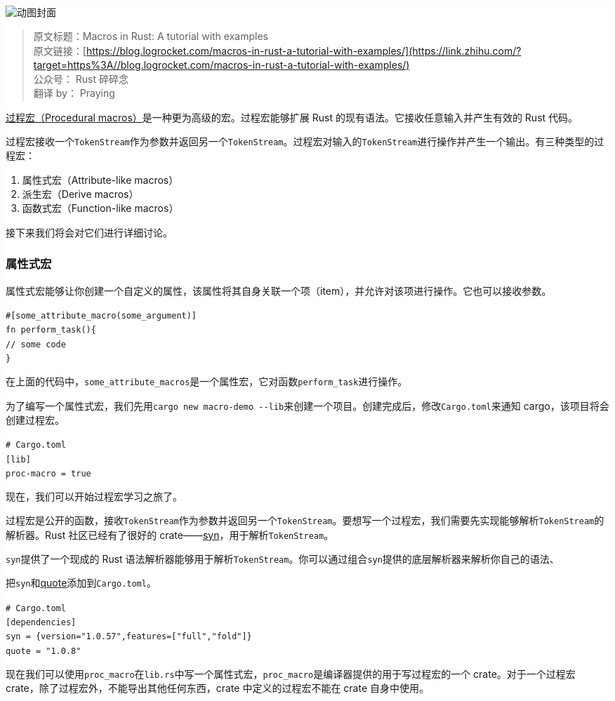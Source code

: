 
![动图封面](https://pic1.zhimg.com/v2-d09750201555784c9d28f5aef49c0d80_b.jpg)

> 原文标题：Macros in Rust: A tutorial with examples  
> 原文链接：[https://blog.logrocket.com/macros-in-rust-a-tutorial-with-examples/](https://link.zhihu.com/?target=https%3A//blog.logrocket.com/macros-in-rust-a-tutorial-with-examples/)  
> 公众号： Rust 碎碎念  
> 翻译 by： Praying  

[过程宏（Procedural macros）](https://link.zhihu.com/?target=https%3A//blog.logrocket.com/procedural-macros-in-rust/)是一种更为高级的宏。过程宏能够扩展 Rust 的现有语法。它接收任意输入并产生有效的 Rust 代码。  

过程宏接收一个`TokenStream`作为参数并返回另一个`TokenStream`。过程宏对输入的`TokenStream`进行操作并产生一个输出。有三种类型的过程宏：

1.  属性式宏（Attribute-like macros）
2.  派生宏（Derive macros）
3.  函数式宏（Function-like macros）

接下来我们将会对它们进行详细讨论。

### 属性式宏

属性式宏能够让你创建一个自定义的属性，该属性将其自身关联一个项（item），并允许对该项进行操作。它也可以接收参数。

```
#[some_attribute_macro(some_argument)]
fn perform_task(){
// some code
}
```

在上面的代码中，`some_attribute_macros`是一个属性宏，它对函数`perform_task`进行操作。  

为了编写一个属性式宏，我们先用`cargo new macro-demo --lib`来创建一个项目。创建完成后，修改`Cargo.toml`来通知 cargo，该项目将会创建过程宏。

```
# Cargo.toml
[lib]
proc-macro = true
```

现在，我们可以开始过程宏学习之旅了。

过程宏是公开的函数，接收`TokenStream`作为参数并返回另一个`TokenStream`。要想写一个过程宏，我们需要先实现能够解析`TokenStream`的解析器。Rust 社区已经有了很好的 crate——[syn](https://link.zhihu.com/?target=https%3A//crates.io/crates/syn)，用于解析`TokenStream`。  

`syn`提供了一个现成的 Rust 语法解析器能够用于解析`TokenStream`。你可以通过组合`syn`提供的底层解析器来解析你自己的语法、  

把`syn`和[quote](https://link.zhihu.com/?target=https%3A//crates.io/crates/quote)添加到`Cargo.toml`。

```
# Cargo.toml
[dependencies]
syn = {version="1.0.57",features=["full","fold"]}
quote = "1.0.8"
```

现在我们可以使用`proc_macro`在`lib.rs`中写一个属性式宏，`proc_macro`是编译器提供的用于写过程宏的一个 crate。对于一个过程宏 crate，除了过程宏外，不能导出其他任何东西，crate 中定义的过程宏不能在 crate 自身中使用。
